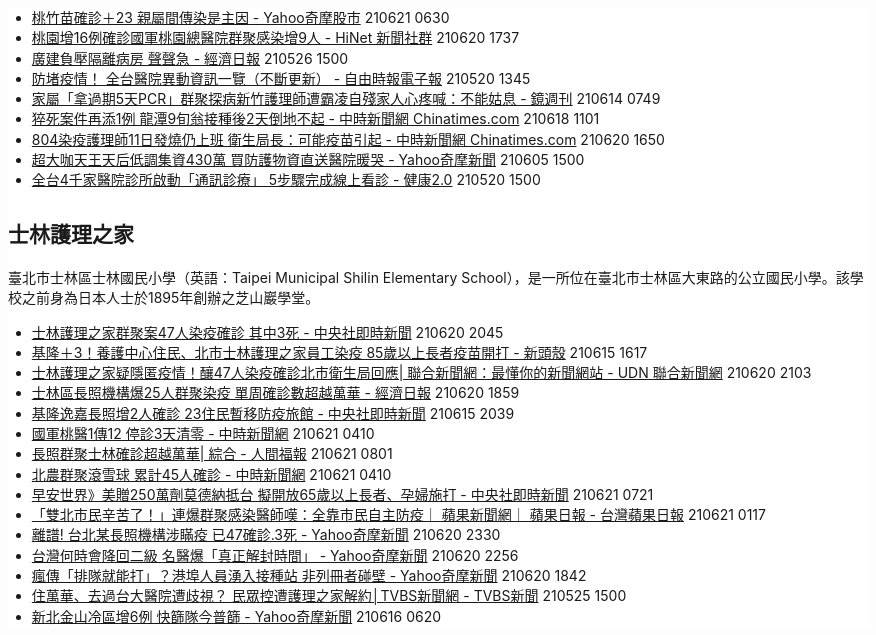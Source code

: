 - [桃竹苗確診＋23 親屬間傳染是主因 - Yahoo奇摩股市](https://tw.stock.yahoo.com/news/%E6%A1%83%E7%AB%B9%E8%8B%97%E7%A2%BA%E8%A8%BA-23-%E8%A6%AA%E5%B1%AC%E9%96%93%E5%82%B3%E6%9F%93%E6%98%AF%E4%B8%BB%E5%9B%A0-201000238.html?bcmt=1 "桃竹苗確診＋23 親屬間傳染是主因 - Yahoo奇摩股市") 210621 0630
- [桃園增16例確診國軍桃園總醫院群聚感染增9人 - HiNet 新聞社群](https://times.hinet.net/picNews/23378403 "桃園增16例確診國軍桃園總醫院群聚感染增9人 - HiNet 新聞社群") 210620 1737
- [廣建負壓隔離病房 聲聲急 - 經濟日報](https://money.udn.com/money/story/5635/5485627 "廣建負壓隔離病房 聲聲急 - 經濟日報") 210526 1500
- [防堵疫情！ 全台醫院異動資訊一覽（不斷更新） - 自由時報電子報](https://news.ltn.com.tw/news/life/breakingnews/3539763 "防堵疫情！ 全台醫院異動資訊一覽（不斷更新） - 自由時報電子報") 210520 1345
- [家屬「拿過期5天PCR」群聚探病新竹護理師遭霸凌自殘家人心疼喊：不能姑息 - 鏡週刊](https://www.mirrormedia.mg/story/20210614edi009/ "家屬「拿過期5天PCR」群聚探病新竹護理師遭霸凌自殘家人心疼喊：不能姑息 - 鏡週刊") 210614 0749
- [猝死案件再添1例 龍潭9旬翁接種後2天倒地不起 - 中時新聞網 Chinatimes.com](https://www.chinatimes.com/realtimenews/20210618001887-260405 "猝死案件再添1例 龍潭9旬翁接種後2天倒地不起 - 中時新聞網 Chinatimes.com") 210618 1101
- [804染疫護理師11日發燒仍上班 衛生局長：可能疫苗引起 - 中時新聞網 Chinatimes.com](https://www.chinatimes.com/realtimenews/20210620002750-260405 "804染疫護理師11日發燒仍上班 衛生局長：可能疫苗引起 - 中時新聞網 Chinatimes.com") 210620 1650
- [超大咖天王天后低調集資430萬 買防護物資直送醫院暖哭 - Yahoo奇摩新聞](https://tw.news.yahoo.com/%E8%B6%85%E5%A4%A7%E5%92%96%E5%A4%A9%E7%8E%8B%E5%A4%A9%E5%90%8E%E4%BD%8E%E8%AA%BF%E9%9B%86%E8%B3%87430%E8%90%AC-%E8%B2%B7%E9%98%B2%E8%AD%B7%E7%89%A9%E8%B3%87%E7%9B%B4%E9%80%81%E9%86%AB%E9%99%A2%E6%9A%96%E5%93%AD-100248999.html "超大咖天王天后低調集資430萬 買防護物資直送醫院暖哭 - Yahoo奇摩新聞") 210605 1500
- [全台4千家醫院診所啟動「通訊診療」 5步驟完成線上看診 - 健康2.0](https://health.tvbs.com.tw/medical/328200 "全台4千家醫院診所啟動「通訊診療」 5步驟完成線上看診 - 健康2.0") 210520 1500

## 士林護理之家

臺北市士林區士林國民小學（英語：Taipei Municipal Shilin Elementary School），是一所位在臺北市士林區大東路的公立國民小學。該學校之前身為日本人士於1895年創辦之芝山巖學堂。
- [士林護理之家群聚案47人染疫確診 其中3死 - 中央社即時新聞](https://www.cna.com.tw/news/firstnews/202106200206.aspx "士林護理之家群聚案47人染疫確診 其中3死 - 中央社即時新聞") 210620 2045
- [基隆＋3！養護中心住民、北市士林護理之家員工染疫 85歲以上長者疫苗開打 - 新頭殼](https://newtalk.tw/news/view/2021-06-15/589415 "基隆＋3！養護中心住民、北市士林護理之家員工染疫 85歲以上長者疫苗開打 - 新頭殼") 210615 1617
- [士林護理之家疑隱匿疫情！釀47人染疫確診北市衛生局回應| 聯合新聞網：最懂你的新聞網站 - UDN 聯合新聞網](https://udn.com/news/story/120940/5545697?from=udn-catelistnews_ch2 "士林護理之家疑隱匿疫情！釀47人染疫確診北市衛生局回應| 聯合新聞網：最懂你的新聞網站 - UDN 聯合新聞網") 210620 2103
- [士林區長照機構爆25人群聚染疫 單周確診數超越萬華 - 經濟日報](https://money.udn.com/money/story/5658/5545566?from=edn_breaknewstab_index "士林區長照機構爆25人群聚染疫 單周確診數超越萬華 - 經濟日報") 210620 1859
- [基隆逸嘉長照增2人確診 23住民暫移防疫旅館 - 中央社即時新聞](https://www.cna.com.tw/news/ahel/202106150342.aspx "基隆逸嘉長照增2人確診 23住民暫移防疫旅館 - 中央社即時新聞") 210615 2039
- [國軍桃醫1傳12 停診3天清零 - 中時新聞網](https://www.chinatimes.com/newspapers/20210621000347-260102 "國軍桃醫1傳12 停診3天清零 - 中時新聞網") 210621 0410
- [長照群聚士林確診超越萬華| 綜合 - 人間福報](https://www.merit-times.com.tw/NewsPage.aspx?unid=627501 "長照群聚士林確診超越萬華| 綜合 - 人間福報") 210621 0801
- [北農群聚滾雪球 累計45人確診 - 中時新聞網](https://www.chinatimes.com/newspapers/20210621000327-260114 "北農群聚滾雪球 累計45人確診 - 中時新聞網") 210621 0410
- [早安世界》美贈250萬劑莫德納抵台 擬開放65歲以上長者、孕婦施打 - 中央社即時新聞](https://www.cna.com.tw/news/firstnews/202106215001.aspx "早安世界》美贈250萬劑莫德納抵台 擬開放65歲以上長者、孕婦施打 - 中央社即時新聞") 210621 0721
- [「雙北市民辛苦了！」連爆群聚感染醫師嘆：全靠市民自主防疫｜ 蘋果新聞網｜ 蘋果日報 - 台灣蘋果日報](https://tw.appledaily.com/life/20210621/KFLRRI5SRRGC3JUNAXPIZZ7FNM/ "「雙北市民辛苦了！」連爆群聚感染醫師嘆：全靠市民自主防疫｜ 蘋果新聞網｜ 蘋果日報 - 台灣蘋果日報") 210621 0117
- [離譜! 台北某長照機構涉瞞疫 已47確診.3死 - Yahoo奇摩新聞](https://tw.news.yahoo.com/%E9%9B%A2%E8%AD%9C-%E5%8F%B0%E5%8C%97%E6%9F%90%E9%95%B7%E7%85%A7%E6%A9%9F%E6%A7%8B%E6%B6%89%E7%9E%9E%E7%96%AB-%E5%B7%B247%E7%A2%BA%E8%A8%BA-3%E6%AD%BB-153007506.html "離譜! 台北某長照機構涉瞞疫 已47確診.3死 - Yahoo奇摩新聞") 210620 2330
- [台灣何時會降回二級 名醫爆「真正解封時間」 - Yahoo奇摩新聞](https://tw.news.yahoo.com/%E5%8F%B0%E7%81%A3%E4%BD%95%E6%99%82%E6%9C%83%E9%99%8D%E5%9B%9E%E4%BA%8C%E7%B4%9A-%E5%90%8D%E9%86%AB%E7%88%86-%E7%9C%9F%E6%AD%A3%E8%A7%A3%E5%B0%81%E6%99%82%E9%96%93-145641028.html "台灣何時會降回二級 名醫爆「真正解封時間」 - Yahoo奇摩新聞") 210620 2256
- [瘋傳「排隊就能打」？港埠人員湧入接種站 非列冊者碰壁 - Yahoo奇摩新聞](https://tw.news.yahoo.com/%E7%98%8B%E5%82%B3-%E6%8E%92%E9%9A%8A%E5%B0%B1%E8%83%BD%E6%89%93-%E6%B8%AF%E5%9F%A0%E4%BA%BA%E5%93%A1%E6%B9%A7%E5%85%A5%E6%8E%A5%E7%A8%AE%E7%AB%99-%E9%9D%9E%E5%88%97%E5%86%8A%E8%80%85%E7%A2%B0%E5%A3%81-104256758.html "瘋傳「排隊就能打」？港埠人員湧入接種站 非列冊者碰壁 - Yahoo奇摩新聞") 210620 1842
- [住萬華、去過台大醫院遭歧視？ 民眾控遭護理之家解約│TVBS新聞網 - TVBS新聞](https://news.tvbs.com.tw/life/1516272 "住萬華、去過台大醫院遭歧視？ 民眾控遭護理之家解約│TVBS新聞網 - TVBS新聞") 210525 1500
- [新北金山冷區增6例 快篩隊今普篩 - Yahoo奇摩新聞](https://tw.news.yahoo.com/%E6%96%B0%E5%8C%97%E9%87%91%E5%B1%B1%E5%86%B7%E5%8D%80%E5%A2%9E6%E4%BE%8B-%E5%BF%AB%E7%AF%A9%E9%9A%8A%E4%BB%8A%E6%99%AE%E7%AF%A9-222027758.html "新北金山冷區增6例 快篩隊今普篩 - Yahoo奇摩新聞") 210616 0620